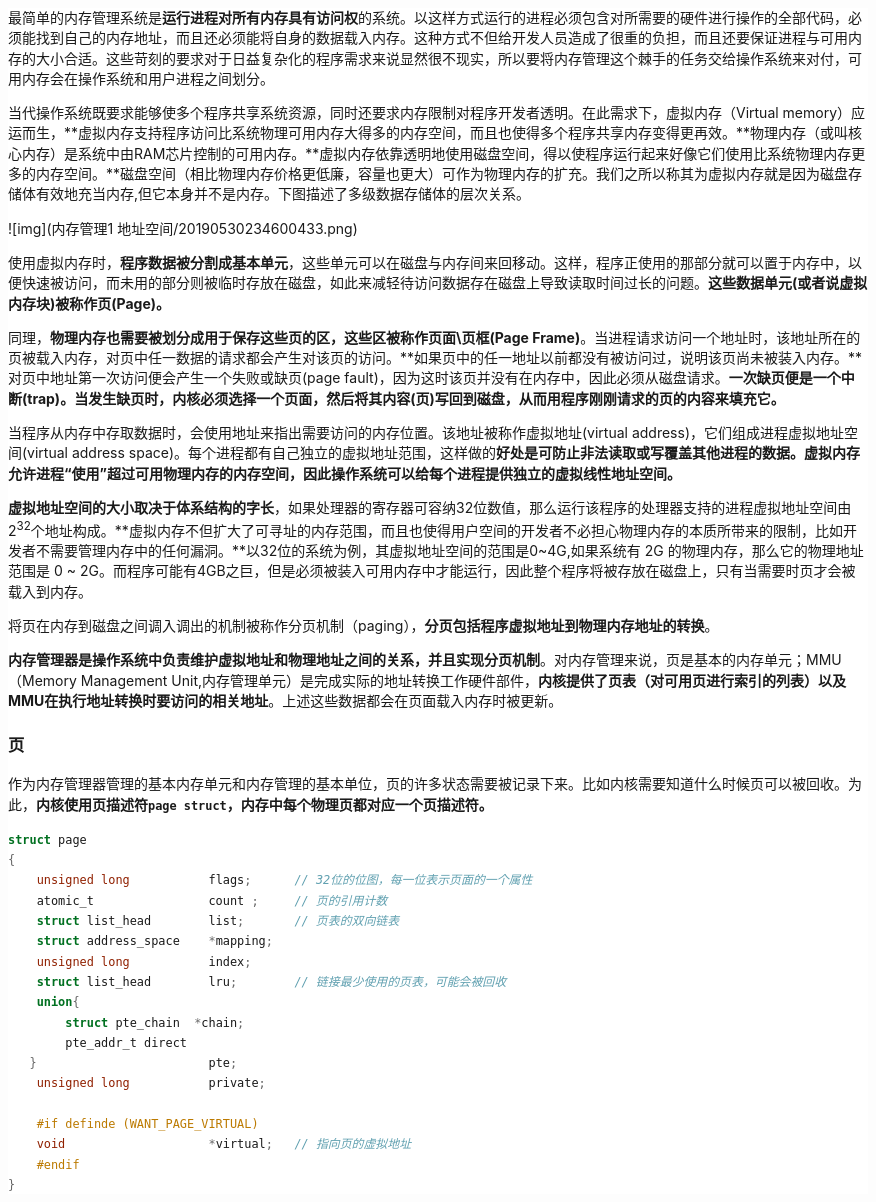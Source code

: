 最简单的内存管理系统是**运行进程对所有内存具有访问权**的系统。以这样方式运行的进程必须包含对所需要的硬件进行操作的全部代码，必须能找到自己的内存地址，而且还必须能将自身的数据载入内存。这种方式不但给开发人员造成了很重的负担，而且还要保证进程与可用内存的大小合适。这些苛刻的要求对于日益复杂化的程序需求来说显然很不现实，所以要将内存管理这个棘手的任务交给操作系统来对付，可用内存会在操作系统和用户进程之间划分。

当代操作系统既要求能够使多个程序共享系统资源，同时还要求内存限制对程序开发者透明。在此需求下，虚拟内存（Virtual memory）应运而生，**虚拟内存支持程序访问比系统物理可用内存大得多的内存空间，而且也使得多个程序共享内存变得更再效。**物理内存（或叫核心内存）是系统中由RAM芯片控制的可用内存。**虚拟内存依靠透明地使用磁盘空间，得以使程序运行起来好像它们使用比系统物理内存更多的内存空间。**磁盘空间（相比物理内存价格更低廉，容量也更大）可作为物理内存的扩充。我们之所以称其为虚拟内存就是因为磁盘存储体有效地充当内存,但它本身并不是内存。下图描述了多级数据存储体的层次关系。

![img](内存管理1 地址空间/20190530234600433.png)

使用虚拟内存时，**程序数据被分割成基本单元**，这些单元可以在磁盘与内存间来回移动。这样，程序正使用的那部分就可以置于内存中，以便快速被访问，而未用的部分则被临时存放在磁盘，如此来减轻待访问数据存在磁盘上导致读取时间过长的问题。**这些数据单元(或者说虚拟内存块)被称作页(Page)。**

同理，**物理内存也需要被划分成用于保存这些页的区，这些区被称作页面\页框(Page Frame)**。当进程请求访问一个地址时，该地址所在的页被载入内存，对页中任一数据的请求都会产生对该页的访问。**如果页中的任一地址以前都没有被访问过，说明该页尚未被装入内存。**对页中地址第一次访问便会产生一个失败或缺页(page fault)，因为这时该页并没有在内存中，因此必须从磁盘请求。**一次缺页便是一个中断(trap)。当发生缺页时，内核必须选择一个页面，然后将其内容(页)写回到磁盘，从而用程序刚刚请求的页的内容来填充它。**

当程序从内存中存取数据时，会使用地址来指出需要访问的内存位置。该地址被称作虚拟地址(virtual address)，它们组成进程虚拟地址空间(virtual address space)。每个进程都有自己独立的虚拟地址范围，这样做的**好处是可防止非法读取或写覆盖其他进程的数据。**虚拟内存允许进程“使用”超过可用物理内存的内存空间，因此**操作系统可以给每个进程提供独立的虚拟线性地址空间。**

**虚拟地址空间的大小取决于体系结构的字长**，如果处理器的寄存器可容纳32位数值，那么运行该程序的处理器支持的进程虚拟地址空间由2<sup>32</sup>个地址构成。**虚拟内存不但扩大了可寻址的内存范围，而且也使得用户空间的开发者不必担心物理内存的本质所带来的限制，比如开发者不需要管理内存中的任何漏洞。**以32位的系统为例，其虚拟地址空间的范围是0~4G,如果系统有 2G 的物理内存，那么它的物理地址范围是 0 ~ 2G。而程序可能有4GB之巨，但是必须被装入可用内存中才能运行，因此整个程序将被存放在磁盘上，只有当需要时页才会被载入到内存。

将页在内存到磁盘之间调入调出的机制被称作分页机制（paging），**分页包括程序虚拟地址到物理内存地址的转换**。

**内存管理器是操作系统中负责维护虚拟地址和物理地址之间的关系，并且实现分页机制**。对内存管理来说，页是基本的内存单元；MMU （Memory Management Unit,内存管理单元）是完成实际的地址转换工作硬件部件，**内核提供了页表（对可用页进行索引的列表）以及MMU在执行地址转换时要访问的相关地址**。上述这些数据都会在页面载入内存时被更新。



### 页

作为内存管理器管理的基本内存单元和内存管理的基本单位，页的许多状态需要被记录下来。比如内核需要知道什么时候页可以被回收。为此，**内核使用页描述符`page struct`，内存中每个物理页都对应一个页描述符。**

```c
struct page 
{
    unsigned long 			flags; 		// 32位的位图，每一位表示页面的一个属性
    atomic_t 				count ; 	// 页的引用计数
    struct list_head 		list; 		// 页表的双向链表
    struct address_space 	*mapping;
    unsigned long 			index;
    struct list_head 		lru; 		// 链接最少使用的页表，可能会被回收
    union{
        struct pte_chain  *chain;
        pte_addr_t direct
   }						pte;
    unsigned long 			private;
   
    #if definde (WANT_PAGE_VIRTUAL)
    void 					*virtual; 	// 指向页的虚拟地址
    #endif
}

```
